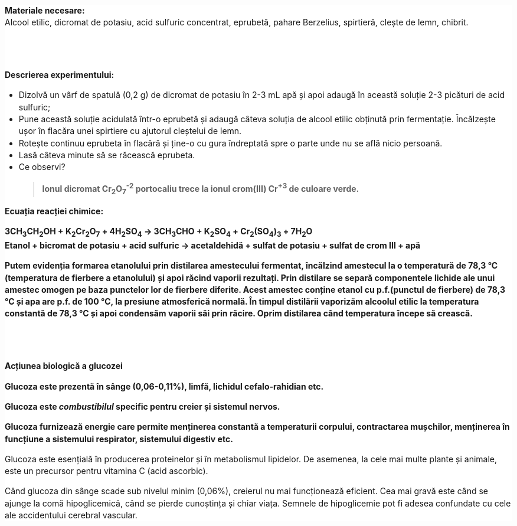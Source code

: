

**Materiale necesare:**   
Alcool etilic, dicromat de potasiu, acid sulfuric concentrat, eprubetă, pahare Berzelius, spirtieră, clește de lemn, chibrit.


<br></br>

**Descrierea experimentului:**
- Dizolvă un vârf de spatulă (0,2 g) de dicromat de potasiu în 2-3 mL apă și apoi adaugă în această soluție 2-3 picături de acid sulfuric;
- Pune această soluție acidulată într-o eprubetă și adaugă câteva soluția de alcool etilic obținută prin fermentație. Încălzește ușor în flacăra unei spirtiere cu ajutorul cleștelui de lemn.
- Rotește continuu eprubeta în flacără și ține-o cu gura îndreptată spre o parte unde nu se află nicio persoană.
- Lasă câteva minute să se răcească eprubeta.
- Ce observi?
  > **Ionul dicromat Cr<sub>2</sub>O<sub>7</sub><sup>-2</sup> portocaliu trece la ionul crom(III) Cr<sup>+3</sup> de culoare verde.**

**Ecuația reacției chimice:**

**3CH<sub>3</sub>CH<sub>2</sub>OH + K<sub>2</sub>Cr<sub>2</sub>O<sub>7</sub> + 4H<sub>2</sub>SO<sub>4</sub> → 3CH<sub>3</sub>CHO + K<sub>2</sub>SO<sub>4</sub> + Cr<sub>2</sub>(SO<sub>4</sub>)<sub>3</sub> + 7H<sub>2</sub>O**    
**Etanol + bicromat de potasiu + acid sulfuric → acetaldehidă + sulfat de potasiu + sulfat de crom III + apă**


**Putem evidenția formarea etanolului prin distilarea amestecului fermentat, încălzind amestecul la o temperatură de 78,3 °C (temperatura de fierbere a etanolului) și apoi răcind vaporii rezultați. Prin distilare se separă componentele lichide ale unui amestec omogen pe baza punctelor lor de fierbere diferite. Acest amestec conține etanol cu p.f.(punctul de fierbere) de 78,3 °C și apa are p.f. de 100 °C, la presiune atmosferică normală. În timpul distilării vaporizăm alcoolul etilic la temperatura constantă de 78,3 °C și apoi condensăm vaporii săi prin răcire. Oprim distilarea când temperatura începe să crească.**

</div>


<br></br>

<div class="alert alert--warning" role="alert">

**Acțiunea biologică a glucozei** 

**Glucoza este prezentă în sânge (0,06-0,11%), limfă, lichidul cefalo-rahidian etc.**

**Glucoza este _combustibilul_ specific pentru creier și sistemul nervos.**

**Glucoza furnizează energie care permite menținerea constantă a temperaturii corpului, contractarea mușchilor, menținerea în funcțiune a sistemului respirator, sistemului digestiv etc.**

Glucoza este esențială în producerea proteinelor și în metabolismul lipidelor. De asemenea, la cele mai multe plante și animale, este un precursor pentru vitamina C (acid ascorbic).

Când glucoza din sânge scade sub nivelul minim (0,06%), creierul nu mai funcționează eficient. Cea mai gravă este când se ajunge la  comă hipoglicemică, când se pierde cunoștința și chiar viața. Semnele de hipoglicemie pot fi adesea confundate cu cele ale accidentului cerebral vascular.
